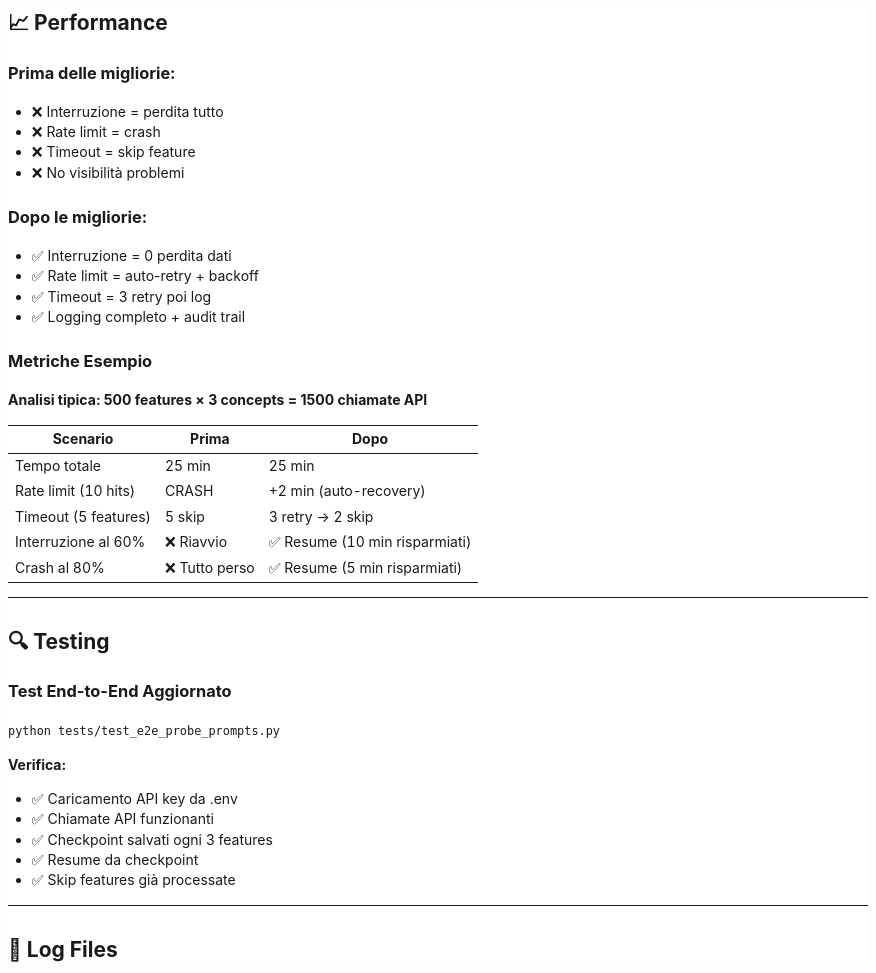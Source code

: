 
## 📈 Performance

### Prima delle migliorie:
- ❌ Interruzione = perdita tutto
- ❌ Rate limit = crash
- ❌ Timeout = skip feature
- ❌ No visibilità problemi

### Dopo le migliorie:
- ✅ Interruzione = 0 perdita dati
- ✅ Rate limit = auto-retry + backoff
- ✅ Timeout = 3 retry poi log
- ✅ Logging completo + audit trail

### Metriche Esempio

**Analisi tipica: 500 features × 3 concepts = 1500 chiamate API**

| Scenario | Prima | Dopo |
|----------|-------|------|
| Tempo totale | 25 min | 25 min |
| Rate limit (10 hits) | CRASH | +2 min (auto-recovery) |
| Timeout (5 features) | 5 skip | 3 retry → 2 skip |
| Interruzione al 60% | ❌ Riavvio | ✅ Resume (10 min risparmiati) |
| Crash al 80% | ❌ Tutto perso | ✅ Resume (5 min risparmiati) |

---

## 🔍 Testing

### Test End-to-End Aggiornato

```bash
python tests/test_e2e_probe_prompts.py
```

**Verifica:**
- ✅ Caricamento API key da .env
- ✅ Chiamate API funzionanti
- ✅ Checkpoint salvati ogni 3 features
- ✅ Resume da checkpoint
- ✅ Skip features già processate

---

## 📝 Log Files
